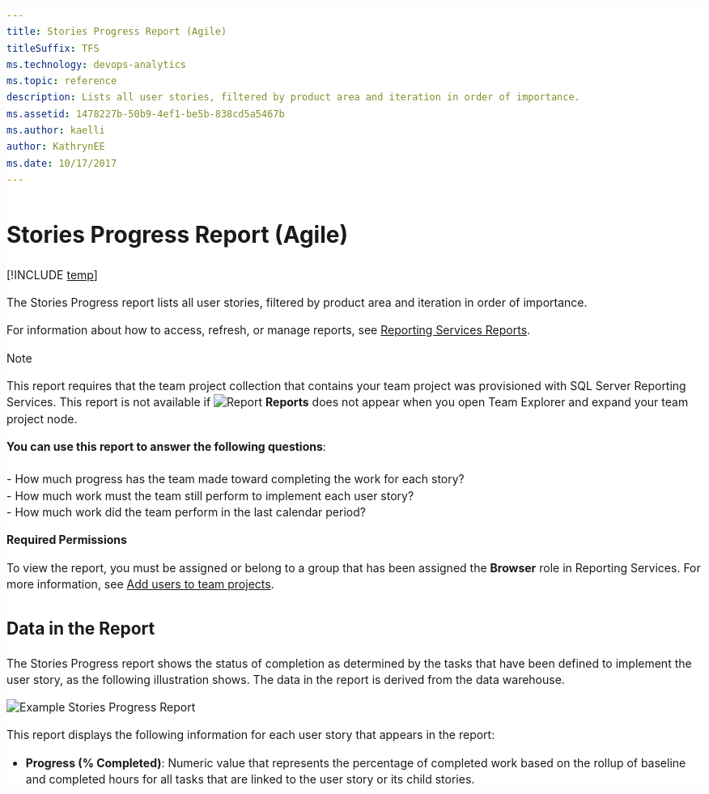 ```yaml
---
title: Stories Progress Report (Agile) 
titleSuffix: TFS 
ms.technology: devops-analytics
ms.topic: reference
description: Lists all user stories, filtered by product area and iteration in order of importance.
ms.assetid: 1478227b-50b9-4ef1-be5b-838cd5a5467b
ms.author: kaelli
author: KathrynEE
ms.date: 10/17/2017
---
```


# Stories Progress Report (Agile)

[!INCLUDE [temp](../includes/tfs-report-platform-version.md)]

The Stories Progress report lists all user stories, filtered by product area and iteration in order of importance.

For information about how to access, refresh, or manage reports, see [Reporting Services Reports](reporting-services-reports.md).

> [!NOTE]
> This report requires that the team project collection that contains your team project was provisioned with SQL Server Reporting Services. This report is not available if ![Report](media/icon_reportte.png "Icon_reportTE") **Reports** does not appear when you open Team Explorer and expand your team project node.

**You can use this report to answer the following questions**:<br /><br /> - How much progress has the team made toward completing the work for each story?<br />- How much work must the team still perform to implement each user story?<br />- How much work did the team perform in the last calendar period?

**Required Permissions**

To view the report, you must be assigned or belong to a group that has been assigned the **Browser** role in Reporting Services. For more information, see [Add users to team projects](../admin/grant-permissions-to-reports.md).

## <a name="Data"></a> Data in the Report

The Stories Progress report shows the status of completion as determined by the tasks that have been defined to implement the user story, as the following illustration shows. The data in the report is derived from the data warehouse.

![Example Stories Progress Report](media/procguid_repstoriesprogress.png "ProcGuid_RepStoriesProgress")

This report displays the following information for each user story that appears in the report:

* **Progress (% Completed)**: Numeric value that represents the percentage of completed work based on the rollup of baseline and completed hours for all tasks that are linked to the user story or its child stories.
